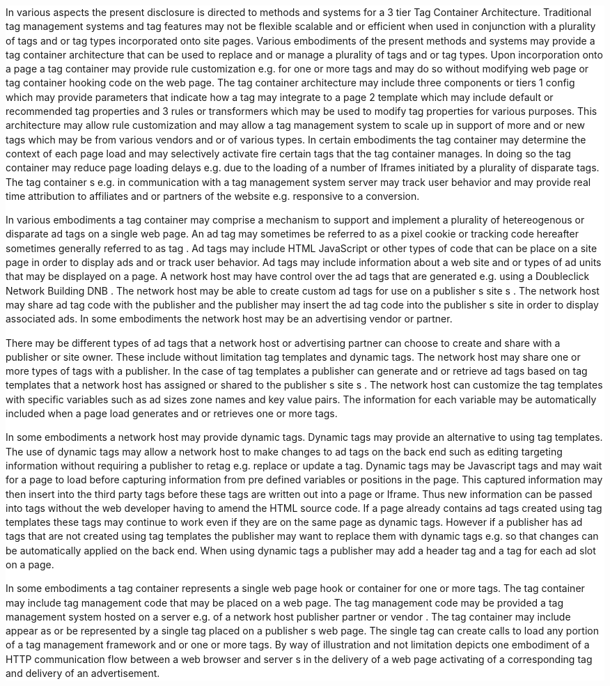 In various aspects the present disclosure is directed to methods and systems for a 3 tier Tag Container Architecture. Traditional tag management systems and tag features may not be flexible scalable and or efficient when used in conjunction with a plurality of tags and or tag types incorporated onto site pages. Various embodiments of the present methods and systems may provide a tag container architecture that can be used to replace and or manage a plurality of tags and or tag types. Upon incorporation onto a page a tag container may provide rule customization e.g. for one or more tags and may do so without modifying web page or tag container hooking code on the web page. The tag container architecture may include three components or tiers 1 config which may provide parameters that indicate how a tag may integrate to a page 2 template which may include default or recommended tag properties and 3 rules or transformers which may be used to modify tag properties for various purposes. This architecture may allow rule customization and may allow a tag management system to scale up in support of more and or new tags which may be from various vendors and or of various types. In certain embodiments the tag container may determine the context of each page load and may selectively activate fire certain tags that the tag container manages. In doing so the tag container may reduce page loading delays e.g. due to the loading of a number of Iframes initiated by a plurality of disparate tags. The tag container s e.g. in communication with a tag management system server may track user behavior and may provide real time attribution to affiliates and or partners of the website e.g. responsive to a conversion.

In various embodiments a tag container may comprise a mechanism to support and implement a plurality of hetereogenous or disparate ad tags on a single web page. An ad tag may sometimes be referred to as a pixel cookie or tracking code hereafter sometimes generally referred to as tag . Ad tags may include HTML JavaScript or other types of code that can be place on a site page in order to display ads and or track user behavior. Ad tags may include information about a web site and or types of ad units that may be displayed on a page. A network host may have control over the ad tags that are generated e.g. using a Doubleclick Network Building DNB . The network host may be able to create custom ad tags for use on a publisher s site s . The network host may share ad tag code with the publisher and the publisher may insert the ad tag code into the publisher s site in order to display associated ads. In some embodiments the network host may be an advertising vendor or partner.

There may be different types of ad tags that a network host or advertising partner can choose to create and share with a publisher or site owner. These include without limitation tag templates and dynamic tags. The network host may share one or more types of tags with a publisher. In the case of tag templates a publisher can generate and or retrieve ad tags based on tag templates that a network host has assigned or shared to the publisher s site s . The network host can customize the tag templates with specific variables such as ad sizes zone names and key value pairs. The information for each variable may be automatically included when a page load generates and or retrieves one or more tags.

In some embodiments a network host may provide dynamic tags. Dynamic tags may provide an alternative to using tag templates. The use of dynamic tags may allow a network host to make changes to ad tags on the back end such as editing targeting information without requiring a publisher to retag e.g. replace or update a tag. Dynamic tags may be Javascript tags and may wait for a page to load before capturing information from pre defined variables or positions in the page. This captured information may then insert into the third party tags before these tags are written out into a page or Iframe. Thus new information can be passed into tags without the web developer having to amend the HTML source code. If a page already contains ad tags created using tag templates these tags may continue to work even if they are on the same page as dynamic tags. However if a publisher has ad tags that are not created using tag templates the publisher may want to replace them with dynamic tags e.g. so that changes can be automatically applied on the back end. When using dynamic tags a publisher may add a header tag and a tag for each ad slot on a page.

In some embodiments a tag container represents a single web page hook or container for one or more tags. The tag container may include tag management code that may be placed on a web page. The tag management code may be provided a tag management system hosted on a server e.g. of a network host publisher partner or vendor . The tag container may include appear as or be represented by a single tag placed on a publisher s web page. The single tag can create calls to load any portion of a tag management framework and or one or more tags. By way of illustration and not limitation depicts one embodiment of a HTTP communication flow between a web browser and server s in the delivery of a web page activating of a corresponding tag and delivery of an advertisement.
